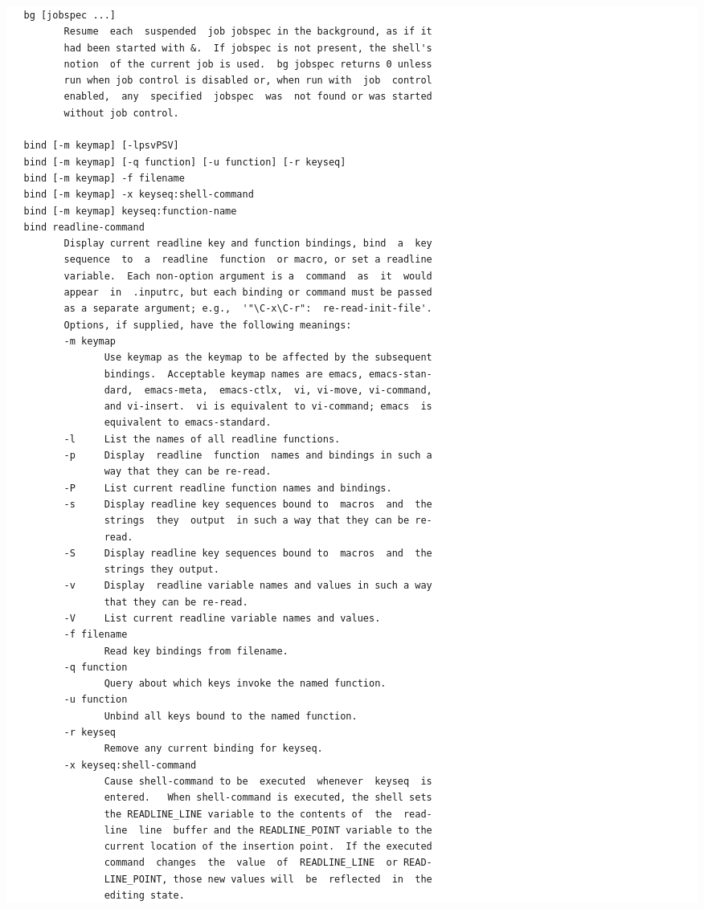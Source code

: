        bg [jobspec ...]
              Resume  each  suspended  job jobspec in the background, as if it
              had been started with &.  If jobspec is not present, the shell's
              notion  of the current job is used.  bg jobspec returns 0 unless
              run when job control is disabled or, when run with  job  control
              enabled,  any  specified  jobspec  was  not found or was started
              without job control.

       bind [-m keymap] [-lpsvPSV]
       bind [-m keymap] [-q function] [-u function] [-r keyseq]
       bind [-m keymap] -f filename
       bind [-m keymap] -x keyseq:shell-command
       bind [-m keymap] keyseq:function-name
       bind readline-command
              Display current readline key and function bindings, bind  a  key
              sequence  to  a  readline  function  or macro, or set a readline
              variable.  Each non-option argument is a  command  as  it  would
              appear  in  .inputrc, but each binding or command must be passed
              as a separate argument; e.g.,  '"\C-x\C-r":  re-read-init-file'.
              Options, if supplied, have the following meanings:
              -m keymap
                     Use keymap as the keymap to be affected by the subsequent
                     bindings.  Acceptable keymap names are emacs, emacs-stan‐
                     dard,  emacs-meta,  emacs-ctlx,  vi, vi-move, vi-command,
                     and vi-insert.  vi is equivalent to vi-command; emacs  is
                     equivalent to emacs-standard.
              -l     List the names of all readline functions.
              -p     Display  readline  function  names and bindings in such a
                     way that they can be re-read.
              -P     List current readline function names and bindings.
              -s     Display readline key sequences bound to  macros  and  the
                     strings  they  output  in such a way that they can be re-
                     read.
              -S     Display readline key sequences bound to  macros  and  the
                     strings they output.
              -v     Display  readline variable names and values in such a way
                     that they can be re-read.
              -V     List current readline variable names and values.
              -f filename
                     Read key bindings from filename.
              -q function
                     Query about which keys invoke the named function.
              -u function
                     Unbind all keys bound to the named function.
              -r keyseq
                     Remove any current binding for keyseq.
              -x keyseq:shell-command
                     Cause shell-command to be  executed  whenever  keyseq  is
                     entered.   When shell-command is executed, the shell sets
                     the READLINE_LINE variable to the contents of  the  read‐
                     line  line  buffer and the READLINE_POINT variable to the
                     current location of the insertion point.  If the executed
                     command  changes  the  value  of  READLINE_LINE  or READ‐
                     LINE_POINT, those new values will  be  reflected  in  the
                     editing state.
